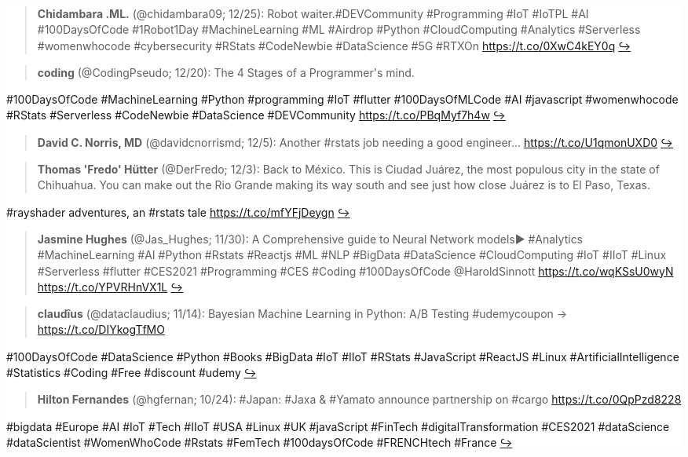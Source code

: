 


> **Chidambara .ML.** (@chidambara09; 12/25): Robot waiter.#DEVCommunity #Programming #IoT #IoTPL #AI #100DaysOfCode #1Robot1Day #MachineLearning #ML #Airdrop  #Python #CloudComputing #Analytics #Serverless #womenwhocode #cybersecurity #RStats #CodeNewbie #DataScience #5G #RTXOn https://t.co/0XwC4kEY0q  [&#8618;](https://twitter.com/dataandme/status/1349161238912061440)




> **coding** (@CodingPseudo; 12/20): The 4 Stages of a Programmer's mind.
>
#100DaysOfCode #MachineLearning #Python #programming #IoT #flutter #100DaysOfMLCode #AI #javascript #womenwhocode #RStats #Serverless #CodeNewbie #DataScience #DEVCommunity https://t.co/PBqMyf7h4w  [&#8618;](https://twitter.com/dataandme/status/1349219509782130689)




> **David C. Norris, MD** (@davidcnorrismd; 12/5): Another #rstats job needing a good engineer... https://t.co/U1qmonUXD0  [&#8618;](https://twitter.com/dataandme/status/1349163187485216773)




> **Thomas 'Fredo' Hütter** (@DerFredo; 12/3): Back to México. This is Ciudad Juárez, the most populous city in the state of Chihuahua. You can make out the Rio Grande making its way south and see just how close Juárez is to El Paso, Texas.
>
#rayshader adventures, an #rstats tale https://t.co/mfYFjDeygn  [&#8618;](https://twitter.com/dataandme/status/1349147176916672513)




> **Jasmine Hughes** (@Jas_Hughes; 11/30): A Comprehensive guide to Neural Network models▶️
#Analytics #MachineLearning #AI #Python #Rstats #Reactjs #ML #NLP #BigData #DataScience #CloudComputing #IoT #IIoT #Linux #Serverless #flutter #CES2021 #Programming #CES #Coding #100DaysOfCode
@HaroldSinnott
https://t.co/wqKSsU0wyN https://t.co/YPVRHnVX1L  [&#8618;](https://twitter.com/dataandme/status/1349215193625026561)




> **claudîus** (@dataclaudius; 11/14): Bayesian Machine Learning in Python: A/B Testing #udemycoupon -&gt; https://t.co/DIYkogTfMO
>
#100DaysOfCode #DataScience #Python #Books #BigData #IoT #IIoT #RStats #JavaScript #ReactJS #Linux #ArtificialIntelligence #Statistics #Coding  #Free #discount #udemy  [&#8618;](https://twitter.com/dataandme/status/1349154798751211522)




> **Hilton Fernandes** (@hgfernan; 10/24): #Japan:
#Jaxa &amp; #Yamato announce partnership on #cargo https://t.co/0QpPzd8228
>
#bigdata
#Europe
#AI #IoT #Tech #IIoT #USA #Linux #UK #javaScript #FinTech #digitalTransformation #CES2021 #dataScience #dataScientist #WomenWhoCode #Rstats #FemTech #100daysOfCode #FRENCHtech #France  [&#8618;](https://twitter.com/dataandme/status/1349172778126110722)
